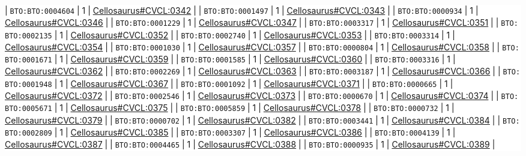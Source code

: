 | `BTO:BTO:0004604` |              1 | [Cellosaurus#CVCL:0342](http://purl.obolibrary.org/obo/Cellosaurus#CVCL_0342)                                                                                |
| `BTO:BTO:0001497` |              1 | [Cellosaurus#CVCL:0343](http://purl.obolibrary.org/obo/Cellosaurus#CVCL_0343)                                                                                |
| `BTO:BTO:0000934` |              1 | [Cellosaurus#CVCL:0346](http://purl.obolibrary.org/obo/Cellosaurus#CVCL_0346)                                                                                |
| `BTO:BTO:0001229` |              1 | [Cellosaurus#CVCL:0347](http://purl.obolibrary.org/obo/Cellosaurus#CVCL_0347)                                                                                |
| `BTO:BTO:0003317` |              1 | [Cellosaurus#CVCL:0351](http://purl.obolibrary.org/obo/Cellosaurus#CVCL_0351)                                                                                |
| `BTO:BTO:0002135` |              1 | [Cellosaurus#CVCL:0352](http://purl.obolibrary.org/obo/Cellosaurus#CVCL_0352)                                                                                |
| `BTO:BTO:0002740` |              1 | [Cellosaurus#CVCL:0353](http://purl.obolibrary.org/obo/Cellosaurus#CVCL_0353)                                                                                |
| `BTO:BTO:0003314` |              1 | [Cellosaurus#CVCL:0354](http://purl.obolibrary.org/obo/Cellosaurus#CVCL_0354)                                                                                |
| `BTO:BTO:0001030` |              1 | [Cellosaurus#CVCL:0357](http://purl.obolibrary.org/obo/Cellosaurus#CVCL_0357)                                                                                |
| `BTO:BTO:0000804` |              1 | [Cellosaurus#CVCL:0358](http://purl.obolibrary.org/obo/Cellosaurus#CVCL_0358)                                                                                |
| `BTO:BTO:0001671` |              1 | [Cellosaurus#CVCL:0359](http://purl.obolibrary.org/obo/Cellosaurus#CVCL_0359)                                                                                |
| `BTO:BTO:0001585` |              1 | [Cellosaurus#CVCL:0360](http://purl.obolibrary.org/obo/Cellosaurus#CVCL_0360)                                                                                |
| `BTO:BTO:0003316` |              1 | [Cellosaurus#CVCL:0362](http://purl.obolibrary.org/obo/Cellosaurus#CVCL_0362)                                                                                |
| `BTO:BTO:0002269` |              1 | [Cellosaurus#CVCL:0363](http://purl.obolibrary.org/obo/Cellosaurus#CVCL_0363)                                                                                |
| `BTO:BTO:0003187` |              1 | [Cellosaurus#CVCL:0366](http://purl.obolibrary.org/obo/Cellosaurus#CVCL_0366)                                                                                |
| `BTO:BTO:0001948` |              1 | [Cellosaurus#CVCL:0367](http://purl.obolibrary.org/obo/Cellosaurus#CVCL_0367)                                                                                |
| `BTO:BTO:0001092` |              1 | [Cellosaurus#CVCL:0371](http://purl.obolibrary.org/obo/Cellosaurus#CVCL_0371)                                                                                |
| `BTO:BTO:0000665` |              1 | [Cellosaurus#CVCL:0372](http://purl.obolibrary.org/obo/Cellosaurus#CVCL_0372)                                                                                |
| `BTO:BTO:0002546` |              1 | [Cellosaurus#CVCL:0373](http://purl.obolibrary.org/obo/Cellosaurus#CVCL_0373)                                                                                |
| `BTO:BTO:0000670` |              1 | [Cellosaurus#CVCL:0374](http://purl.obolibrary.org/obo/Cellosaurus#CVCL_0374)                                                                                |
| `BTO:BTO:0005671` |              1 | [Cellosaurus#CVCL:0375](http://purl.obolibrary.org/obo/Cellosaurus#CVCL_0375)                                                                                |
| `BTO:BTO:0005859` |              1 | [Cellosaurus#CVCL:0378](http://purl.obolibrary.org/obo/Cellosaurus#CVCL_0378)                                                                                |
| `BTO:BTO:0000732` |              1 | [Cellosaurus#CVCL:0379](http://purl.obolibrary.org/obo/Cellosaurus#CVCL_0379)                                                                                |
| `BTO:BTO:0000702` |              1 | [Cellosaurus#CVCL:0382](http://purl.obolibrary.org/obo/Cellosaurus#CVCL_0382)                                                                                |
| `BTO:BTO:0003441` |              1 | [Cellosaurus#CVCL:0384](http://purl.obolibrary.org/obo/Cellosaurus#CVCL_0384)                                                                                |
| `BTO:BTO:0002809` |              1 | [Cellosaurus#CVCL:0385](http://purl.obolibrary.org/obo/Cellosaurus#CVCL_0385)                                                                                |
| `BTO:BTO:0003307` |              1 | [Cellosaurus#CVCL:0386](http://purl.obolibrary.org/obo/Cellosaurus#CVCL_0386)                                                                                |
| `BTO:BTO:0004139` |              1 | [Cellosaurus#CVCL:0387](http://purl.obolibrary.org/obo/Cellosaurus#CVCL_0387)                                                                                |
| `BTO:BTO:0004465` |              1 | [Cellosaurus#CVCL:0388](http://purl.obolibrary.org/obo/Cellosaurus#CVCL_0388)                                                                                |
| `BTO:BTO:0000935` |              1 | [Cellosaurus#CVCL:0389](http://purl.obolibrary.org/obo/Cellosaurus#CVCL_0389)                                                                                |